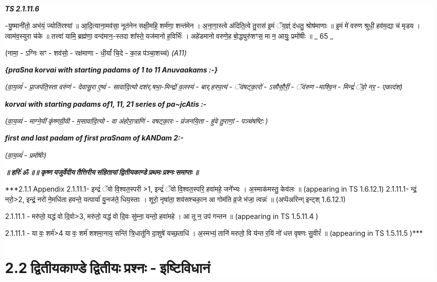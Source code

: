 ***TS 2.1.11.6***  

-यु॒ष्मानी॑तो॒ अभ॑यं॒ ज्योति॑रश्यां ॥ आ॒दि॒त्याना॒मव॑सा॒ नूत॑नेन सक्षी॒महि॒ शर्म॑णा॒ शन्त॑मेन । अ॒ना॒गा॒स्त्वे अ॑दिति॒त्वे तु॒रास॑ इ॒मं ॅय॒ज्ञ्ं द॑धतु॒ श्रोष॑माणाः ॥ इ॒मं मे॑ वरुण श्रुधी॒ हव॑म॒द्या च॑ मृडय । त्वाम॑व॒स्युरा च॑के ॥ तत्त्वा॑ यामि॒ ब्रह्म॑णा॒ वन्द॑मान॒-स्तदा शा᳚स्ते॒ यज॑मानो ह॒विर्भिः॑ । अहे॑डमानो वरुणे॒ह बो॒द्ध्युरु॑शꣳस॒ मा न॒ आयुः॒ प्रमो॑षीः ॥  _ 65 _ 



 (नामा॒ - ऽग्निः सꣳ - शव॑सो॒ - रक्ष॑माणा - धी॒र्यां॑ चि॒दे - का॒न्न प॑ञ्चा॒शच्च॑)  _(A11)_



***{praSna korvai with starting padams of 1 to 11 Anuvaakams :-}***


_(वा॒य॒व्यं॑ - प्रा॒जप॑ति॒स्ता वरु॑णं - देवासु॒रा ए॒ष्व॑ - सावा॑दि॒त्यो दश॑र्.षभा॒-मिन्द्रो॑ व॒लस्य॑ - बार्.हस्प॒त्यं - ॅव॑षट्का॒रो॑ - ऽसौसौ॒रीं॒ - ॅव॑रुण -माश्वि॒न - मिन्द्रं॑ ॅवो॒ नर॒ - एकाद॑श)_


***korvai with starting padams of1, 11, 21 series of pa~jcAtis :-***


_(वा॒य॒व्य॑ - माग्ने॒यीं कृ॑ष्णग्री॒वी - म॒सावा॑दि॒त्यो - वा अ॑होरा॒त्राणि॑ - वषट्का॒रः - प्र॑जनयि॒ता - हु॑वे तु॒राणां॒ - पञ्च॑षष्टिः )_


***first and last padam of first praSnam of kANDam 2:-***


_(वा॒य॒व्यं॑ - प्रमो॑षीः)_





***॥ हरिः॑ ॐ ॥॥ कृष्ण यजुर्वेदीय तैत्तिरीय संहितायां द्वितीयकाण्डे प्रथमः प्रश्नः समाप्तः ॥***




***2.1.1   Appendix
2.1.11.1- इन्द्रं॑ ॅवो वि॒श्वत॒स्परी >1, 
इन्द्रं॑ ॅवो वि॒श्वत॒स्परि॒ हवा॑महे॒ जने᳚भ्यः । 
अ॒स्माक॑मस्तु॒ केव॑लः ॥ (appearing in TS 1.6.12.1)
2.1.11.1- न्द्रं॒ नरो॒>2, 
इन्द्रं॒ नरो॑ ने॒मधि॑ता हवन्ते॒ यत्पार्या॑ यु॒नज॑ते॒ धिय॒स्ताः ।
शूरो॒ नृषा॑ता॒ शव॑सश्चका॒न आ गोम॑ति व्र॒जे भ॑जा॒ त्वन्नः॑ ॥
(अप्पॆअरिन्ग् इन्ट्श् 1.6.12.1)

2.1.11.1 - मरु॑तो॒ यद्ध॑ वो दि॒वो>3, 
मरु॑तो॒ यद्ध॑ वो दि॒वः सु॑म्ना॒ यन्तो॒ हवा॑महे । 
आ तू न॒ उप॑ गन्तन ॥ (appearing in TS 1.5.11.4 )

2.1.11.1 - या वः॒ शर्म॑>4
या वः॒ शर्म॑ शशमा॒नाय॒ सन्ति॑ त्रि॒धातू॑नि दा॒शुषे॑ यच्छ॒ताधि॑ । 
अ॒स्मभ्यं॒ तानि॑ मरुतो॒ वि य॑न्त र॒यिं नो॑ धत्त वृषणः सु॒वीरं᳚ ॥
(appearing in TS 1.5.11.5 )***



        
# 2.2     द्वितीयकाण्डे द्वितीयः प्रश्नः - इष्टिविधानं  #
